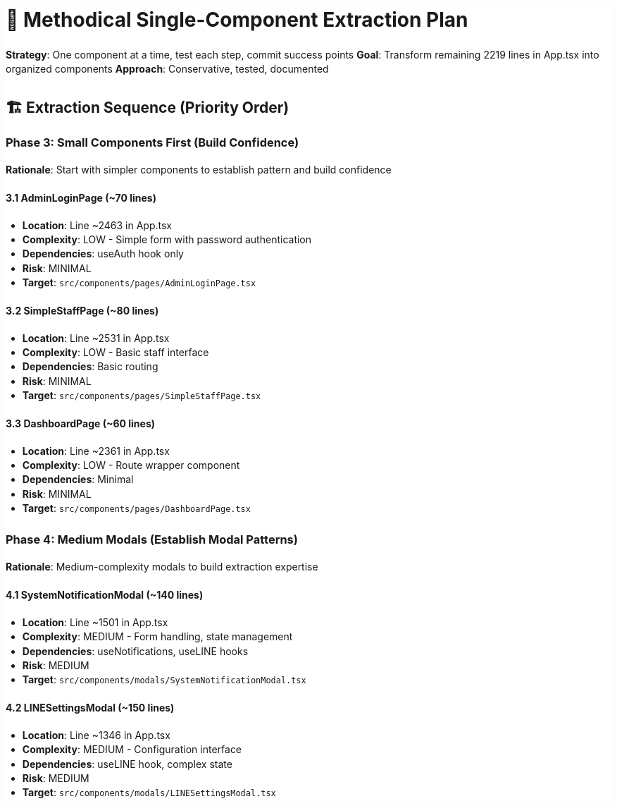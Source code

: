 # 🎯 Methodical Single-Component Extraction Plan

**Strategy**: One component at a time, test each step, commit success points
**Goal**: Transform remaining 2219 lines in App.tsx into organized components
**Approach**: Conservative, tested, documented

## 🏗️ Extraction Sequence (Priority Order)

### Phase 3: Small Components First (Build Confidence)
**Rationale**: Start with simpler components to establish pattern and build confidence

#### 3.1 AdminLoginPage (~70 lines)
- **Location**: Line ~2463 in App.tsx
- **Complexity**: LOW - Simple form with password authentication
- **Dependencies**: useAuth hook only
- **Risk**: MINIMAL
- **Target**: `src/components/pages/AdminLoginPage.tsx`

#### 3.2 SimpleStaffPage (~80 lines)  
- **Location**: Line ~2531 in App.tsx
- **Complexity**: LOW - Basic staff interface
- **Dependencies**: Basic routing
- **Risk**: MINIMAL
- **Target**: `src/components/pages/SimpleStaffPage.tsx`

#### 3.3 DashboardPage (~60 lines)
- **Location**: Line ~2361 in App.tsx
- **Complexity**: LOW - Route wrapper component
- **Dependencies**: Minimal
- **Risk**: MINIMAL
- **Target**: `src/components/pages/DashboardPage.tsx`

### Phase 4: Medium Modals (Establish Modal Patterns)
**Rationale**: Medium-complexity modals to build extraction expertise

#### 4.1 SystemNotificationModal (~140 lines)
- **Location**: Line ~1501 in App.tsx
- **Complexity**: MEDIUM - Form handling, state management
- **Dependencies**: useNotifications, useLINE hooks
- **Risk**: MEDIUM
- **Target**: `src/components/modals/SystemNotificationModal.tsx`

#### 4.2 LINESettingsModal (~150 lines)
- **Location**: Line ~1346 in App.tsx
- **Complexity**: MEDIUM - Configuration interface
- **Dependencies**: useLINE hook, complex state
- **Risk**: MEDIUM
- **Target**: `src/components/modals/LINESettingsModal.tsx`
